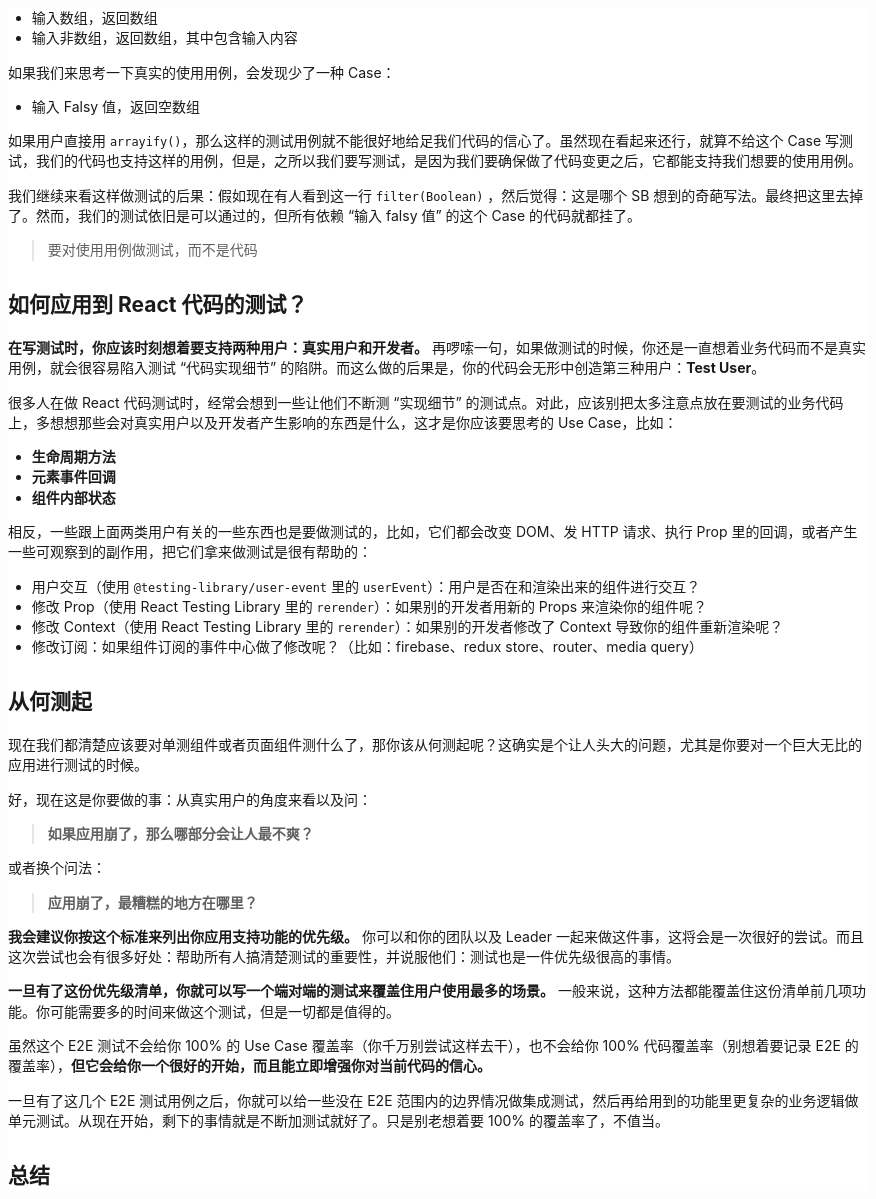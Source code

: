 * 输入数组，返回数组
* 输入非数组，返回数组，其中包含输入内容

如果我们来思考一下真实的使用用例，会发现少了一种 Case：

* 输入 Falsy 值，返回空数组

如果用户直接用 `arrayify()`，那么这样的测试用例就不能很好地给足我们代码的信心了。虽然现在看起来还行，就算不给这个 Case 写测试，我们的代码也支持这样的用例，但是，之所以我们要写测试，是因为我们要确保做了代码变更之后，它都能支持我们想要的使用用例。

我们继续来看这样做测试的后果：假如现在有人看到这一行 `filter(Boolean)` ，然后觉得：这是哪个 SB 想到的奇葩写法。最终把这里去掉了。然而，我们的测试依旧是可以通过的，但所有依赖 “输入 falsy 值” 的这个 Case 的代码就都挂了。

> 要对使用用例做测试，而不是代码

## 如何应用到 React 代码的测试？

**在写测试时，你应该时刻想着要支持两种用户：真实用户和开发者。** 再啰嗦一句，如果做测试的时候，你还是一直想着业务代码而不是真实用例，就会很容易陷入测试 “代码实现细节” 的陷阱。而这么做的后果是，你的代码会无形中创造第三种用户：**Test User**。

很多人在做 React 代码测试时，经常会想到一些让他们不断测 “实现细节” 的测试点。对此，应该别把太多注意点放在要测试的业务代码上，多想想那些会对真实用户以及开发者产生影响的东西是什么，这才是你应该要思考的 Use Case，比如：

* **生命周期方法**
* **元素事件回调**
* **组件内部状态**

相反，一些跟上面两类用户有关的一些东西也是要做测试的，比如，它们都会改变 DOM、发 HTTP 请求、执行 Prop 里的回调，或者产生一些可观察到的副作用，把它们拿来做测试是很有帮助的：

* 用户交互（使用 `@testing-library/user-event` 里的 `userEvent`）：用户是否在和渲染出来的组件进行交互？
* 修改 Prop（使用 React Testing Library 里的 `rerender`）：如果别的开发者用新的 Props 来渲染你的组件呢？
* 修改 Context（使用 React Testing Library 里的 `rerender`）：如果别的开发者修改了 Context 导致你的组件重新渲染呢？
* 修改订阅：如果组件订阅的事件中心做了修改呢？（比如：firebase、redux store、router、media query）

## 从何测起

现在我们都清楚应该要对单测组件或者页面组件测什么了，那你该从何测起呢？这确实是个让人头大的问题，尤其是你要对一个巨大无比的应用进行测试的时候。

好，现在这是你要做的事：从真实用户的角度来看以及问：

> **如果应用崩了，那么哪部分会让人最不爽？**

或者换个问法：

> **应用崩了，最糟糕的地方在哪里？**

**我会建议你按这个标准来列出你应用支持功能的优先级。** 你可以和你的团队以及 Leader 一起来做这件事，这将会是一次很好的尝试。而且这次尝试也会有很多好处：帮助所有人搞清楚测试的重要性，并说服他们：测试也是一件优先级很高的事情。

**一旦有了这份优先级清单，你就可以写一个端对端的测试来覆盖住用户使用最多的场景。** 一般来说，这种方法都能覆盖住这份清单前几项功能。你可能需要多的时间来做这个测试，但是一切都是值得的。

虽然这个 E2E 测试不会给你 100% 的 Use Case 覆盖率（你千万别尝试这样去干），也不会给你 100% 代码覆盖率（别想着要记录 E2E 的覆盖率），**但它会给你一个很好的开始，而且能立即增强你对当前代码的信心。**

一旦有了这几个 E2E 测试用例之后，你就可以给一些没在 E2E 范围内的边界情况做集成测试，然后再给用到的功能里更复杂的业务逻辑做单元测试。从现在开始，剩下的事情就是不断加测试就好了。只是别老想着要 100% 的覆盖率了，不值当。

## 总结
